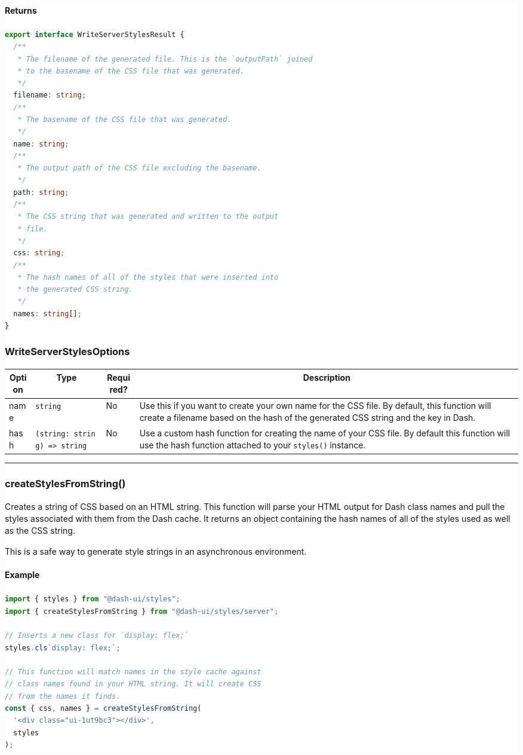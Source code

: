 #### Returns

```typescript
export interface WriteServerStylesResult {
  /**
   * The filename of the generated file. This is the `outputPath` joined
   * to the basename of the CSS file that was generated.
   */
  filename: string;
  /**
   * The basename of the CSS file that was generated.
   */
  name: string;
  /**
   * The output path of the CSS file excluding the basename.
   */
  path: string;
  /**
   * The CSS string that was generated and written to the output
   * file.
   */
  css: string;
  /**
   * The hash names of all of the styles that were inserted into
   * the generated CSS string.
   */
  names: string[];
}
```

### WriteServerStylesOptions

| Option | Type                         | Required? | Description                                                                                                                                                                        |
| ------ | ---------------------------- | --------- | ---------------------------------------------------------------------------------------------------------------------------------------------------------------------------------- |
| name   | `string`                     | No        | Use this if you want to create your own name for the CSS file. By default, this function will create a filename based on the hash of the generated CSS string and the key in Dash. |
| hash   | `(string: string) => string` | No        | Use a custom hash function for creating the name of your CSS file. By default this function will use the hash function attached to your `styles()` instance.                       |

---

### createStylesFromString()

Creates a string of CSS based on an HTML string. This function will parse your HTML
output for Dash class names and pull the styles associated with them from the Dash cache.
It returns an object containing the hash names of all of the styles used as well as the
CSS string.

This is a safe way to generate style strings in an asynchronous environment.

#### Example

```js
import { styles } from "@dash-ui/styles";
import { createStylesFromString } from "@dash-ui/styles/server";

// Inserts a new class for `display: flex;`
styles.cls`display: flex;`;

// This function will match names in the style cache against
// class names found in your HTML string. It will create CSS
// from the names it finds.
const { css, names } = createStylesFromString(
  '<div class="ui-1ut9bc3"></div>',
  styles
);
```